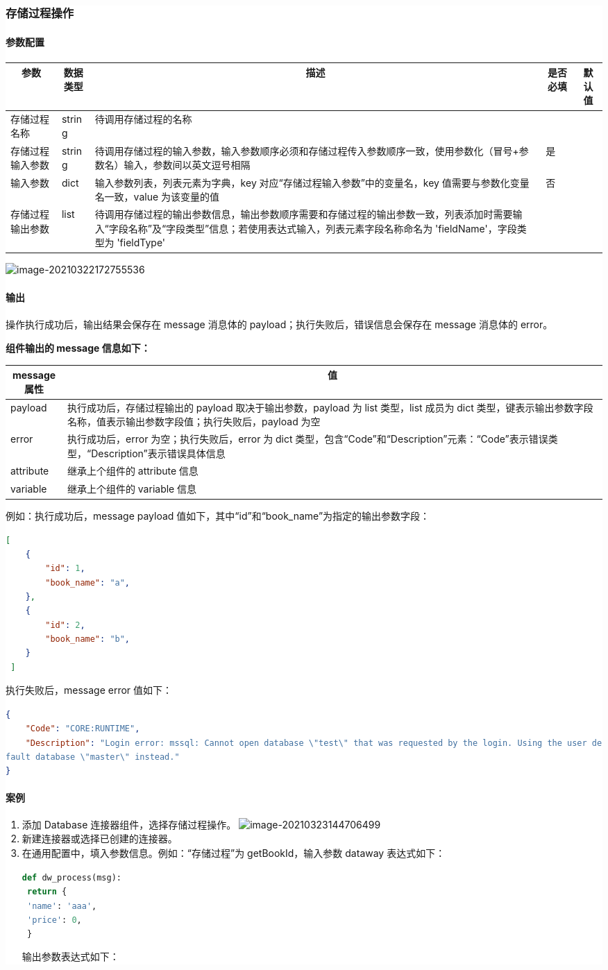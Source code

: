 ### 存储过程操作
#### 参数配置

| 参数             | 数据类型 | 描述                                                         | **是否必填** | **默认值** |
| ---------------- | -------- | ------------------------------------------------------------ | ------------ | ---------- |
| 存储过程名称     | string   | 待调用存储过程的名称                                         |              |            |
| 存储过程输入参数 | string   | 待调用存储过程的输入参数，输入参数顺序必须和存储过程传入参数顺序一致，使用参数化（冒号+参数名）输入，参数间以英文逗号相隔 | 是           |            |
| 输入参数         | dict     | 输入参数列表，列表元素为字典，key 对应“存储过程输入参数”中的变量名，key 值需要与参数化变量名一致，value 为该变量的值 | 否           |            |
| 存储过程输出参数 | list     | 待调用存储过程的输出参数信息，输出参数顺序需要和存储过程的输出参数一致，列表添加时需要输入“字段名称”及“字段类型”信息；若使用表达式输入，列表元素字段名称命名为 'fieldName'，字段类型为 'fieldType' |              |            |

![image-20210322172755536](https://main.qcloudimg.com/raw/4059f3b4b9b339b370b69b0e274412c1/database24.png)

####  输出

操作执行成功后，输出结果会保存在 message 消息体的 payload；执行失败后，错误信息会保存在 message 消息体的 error。

**组件输出的 message 信息如下：**

| message 属性 | 值                                                           |
| ----------- | ------------------------------------------------------------ |
| payload     | 执行成功后，存储过程输出的 payload 取决于输出参数，payload 为 list 类型，list 成员为 dict 类型，键表示输出参数字段名称，值表示输出参数字段值；执行失败后，payload 为空 |
| error       | 执行成功后，error 为空；执行失败后，error 为 dict 类型，包含“Code”和“Description”元素：“Code”表示错误类型，“Description”表示错误具体信息 |
| attribute   | 继承上个组件的 attribute 信息                                  |
| variable    | 继承上个组件的 variable 信息                                   |

例如：执行成功后，message payload 值如下，其中“id”和“book_name”为指定的输出参数字段：
```json
[
    {
        "id": 1,
        "book_name": "a",
    },
    {
        "id": 2,
        "book_name": "b",
    }
 ]
```
执行失败后，message error 值如下：
```json
{
    "Code": "CORE:RUNTIME",
    "Description": "Login error: mssql: Cannot open database \"test\" that was requested by the login. Using the user default database \"master\" instead."
}
```
#### 案例
1. 添加 Database 连接器组件，选择存储过程操作。
![image-20210323144706499](https://main.qcloudimg.com/raw/8b0dc537e9ff2ce516d5e232aa2a24c8/database23.png)
2. 新建连接器或选择已创建的连接器。
3. 在通用配置中，填入参数信息。例如：“存储过程”为 getBookId，输入参数 dataway 表达式如下：
   ```python
   def dw_process(msg):
   	return {
   	'name': 'aaa',
   	'price': 0,
   	}
   ```
   输出参数表达式如下：
   ```python
   ```